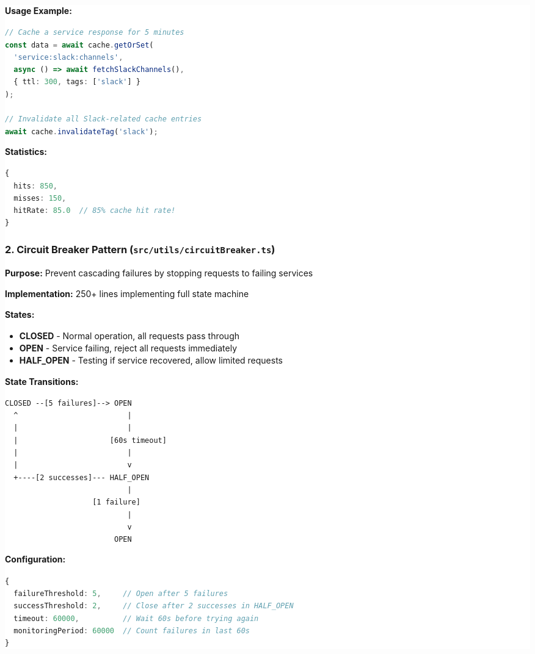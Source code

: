**Usage Example:**
```typescript
// Cache a service response for 5 minutes
const data = await cache.getOrSet(
  'service:slack:channels',
  async () => await fetchSlackChannels(),
  { ttl: 300, tags: ['slack'] }
);

// Invalidate all Slack-related cache entries
await cache.invalidateTag('slack');
```

**Statistics:**
```typescript
{
  hits: 850,
  misses: 150,
  hitRate: 85.0  // 85% cache hit rate!
}
```

### 2. Circuit Breaker Pattern (`src/utils/circuitBreaker.ts`)

**Purpose:** Prevent cascading failures by stopping requests to failing services

**Implementation:** 250+ lines implementing full state machine

**States:**
- **CLOSED** - Normal operation, all requests pass through
- **OPEN** - Service failing, reject all requests immediately
- **HALF_OPEN** - Testing if service recovered, allow limited requests

**State Transitions:**
```
CLOSED --[5 failures]--> OPEN
  ^                         |
  |                         |
  |                     [60s timeout]
  |                         |
  |                         v
  +----[2 successes]--- HALF_OPEN
                            |
                    [1 failure]
                            |
                            v
                         OPEN
```

**Configuration:**
```typescript
{
  failureThreshold: 5,     // Open after 5 failures
  successThreshold: 2,     // Close after 2 successes in HALF_OPEN
  timeout: 60000,          // Wait 60s before trying again
  monitoringPeriod: 60000  // Count failures in last 60s
}
```
